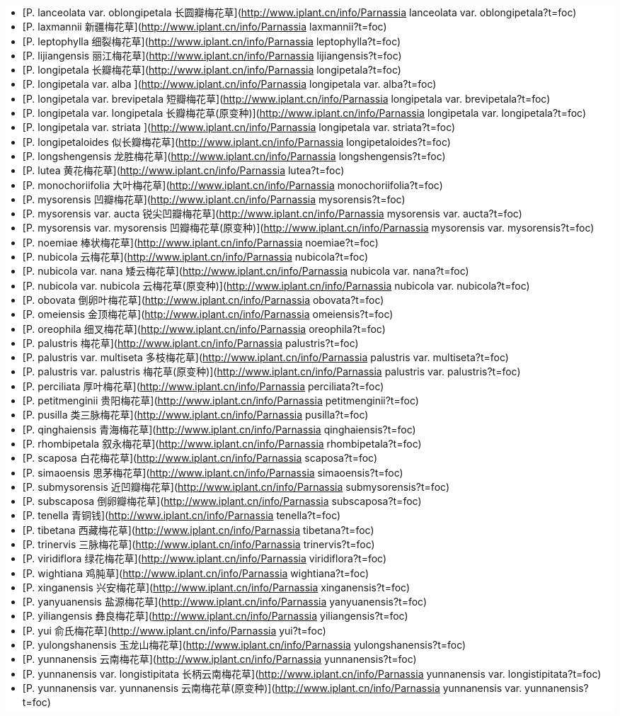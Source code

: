 * [P.  lanceolata var. oblongipetala  长圆瓣梅花草](http://www.iplant.cn/info/Parnassia lanceolata var. oblongipetala?t=foc)
* [P.  laxmannii  新疆梅花草](http://www.iplant.cn/info/Parnassia laxmannii?t=foc)
* [P.  leptophylla  细裂梅花草](http://www.iplant.cn/info/Parnassia leptophylla?t=foc)
* [P.  lijiangensis  丽江梅花草](http://www.iplant.cn/info/Parnassia lijiangensis?t=foc)
* [P.  longipetala  长瓣梅花草](http://www.iplant.cn/info/Parnassia longipetala?t=foc)
* [P.  longipetala var. alba  ](http://www.iplant.cn/info/Parnassia longipetala var. alba?t=foc)
* [P.  longipetala var. brevipetala  短瓣梅花草](http://www.iplant.cn/info/Parnassia longipetala var. brevipetala?t=foc)
* [P.  longipetala var. longipetala  长瓣梅花草(原变种)](http://www.iplant.cn/info/Parnassia longipetala var. longipetala?t=foc)
* [P.  longipetala var. striata  ](http://www.iplant.cn/info/Parnassia longipetala var. striata?t=foc)
* [P.  longipetaloides  似长瓣梅花草](http://www.iplant.cn/info/Parnassia longipetaloides?t=foc)
* [P.  longshengensis  龙胜梅花草](http://www.iplant.cn/info/Parnassia longshengensis?t=foc)
* [P.  lutea  黄花梅花草](http://www.iplant.cn/info/Parnassia lutea?t=foc)
* [P.  monochoriifolia  大叶梅花草](http://www.iplant.cn/info/Parnassia monochoriifolia?t=foc)
* [P.  mysorensis  凹瓣梅花草](http://www.iplant.cn/info/Parnassia mysorensis?t=foc)
* [P.  mysorensis var. aucta  锐尖凹瓣梅花草](http://www.iplant.cn/info/Parnassia mysorensis var. aucta?t=foc)
* [P.  mysorensis var. mysorensis  凹瓣梅花草(原变种)](http://www.iplant.cn/info/Parnassia mysorensis var. mysorensis?t=foc)
* [P.  noemiae  棒状梅花草](http://www.iplant.cn/info/Parnassia noemiae?t=foc)
* [P.  nubicola  云梅花草](http://www.iplant.cn/info/Parnassia nubicola?t=foc)
* [P.  nubicola var. nana  矮云梅花草](http://www.iplant.cn/info/Parnassia nubicola var. nana?t=foc)
* [P.  nubicola var. nubicola  云梅花草(原变种)](http://www.iplant.cn/info/Parnassia nubicola var. nubicola?t=foc)
* [P.  obovata  倒卵叶梅花草](http://www.iplant.cn/info/Parnassia obovata?t=foc)
* [P.  omeiensis  金顶梅花草](http://www.iplant.cn/info/Parnassia omeiensis?t=foc)
* [P.  oreophila  细叉梅花草](http://www.iplant.cn/info/Parnassia oreophila?t=foc)
* [P.  palustris  梅花草](http://www.iplant.cn/info/Parnassia palustris?t=foc)
* [P.  palustris var. multiseta  多枝梅花草](http://www.iplant.cn/info/Parnassia palustris var. multiseta?t=foc)
* [P.  palustris var. palustris  梅花草(原变种)](http://www.iplant.cn/info/Parnassia palustris var. palustris?t=foc)
* [P.  perciliata  厚叶梅花草](http://www.iplant.cn/info/Parnassia perciliata?t=foc)
* [P.  petitmenginii  贵阳梅花草](http://www.iplant.cn/info/Parnassia petitmenginii?t=foc)
* [P.  pusilla  类三脉梅花草](http://www.iplant.cn/info/Parnassia pusilla?t=foc)
* [P.  qinghaiensis  青海梅花草](http://www.iplant.cn/info/Parnassia qinghaiensis?t=foc)
* [P.  rhombipetala  叙永梅花草](http://www.iplant.cn/info/Parnassia rhombipetala?t=foc)
* [P.  scaposa  白花梅花草](http://www.iplant.cn/info/Parnassia scaposa?t=foc)
* [P.  simaoensis  思茅梅花草](http://www.iplant.cn/info/Parnassia simaoensis?t=foc)
* [P.  submysorensis  近凹瓣梅花草](http://www.iplant.cn/info/Parnassia submysorensis?t=foc)
* [P.  subscaposa  倒卵瓣梅花草](http://www.iplant.cn/info/Parnassia subscaposa?t=foc)
* [P.  tenella  青铜钱](http://www.iplant.cn/info/Parnassia tenella?t=foc)
* [P.  tibetana  西藏梅花草](http://www.iplant.cn/info/Parnassia tibetana?t=foc)
* [P.  trinervis  三脉梅花草](http://www.iplant.cn/info/Parnassia trinervis?t=foc)
* [P.  viridiflora  绿花梅花草](http://www.iplant.cn/info/Parnassia viridiflora?t=foc)
* [P.  wightiana  鸡肫草](http://www.iplant.cn/info/Parnassia wightiana?t=foc)
* [P.  xinganensis  兴安梅花草](http://www.iplant.cn/info/Parnassia xinganensis?t=foc)
* [P.  yanyuanensis  盐源梅花草](http://www.iplant.cn/info/Parnassia yanyuanensis?t=foc)
* [P.  yiliangensis  彝良梅花草](http://www.iplant.cn/info/Parnassia yiliangensis?t=foc)
* [P.  yui  俞氏梅花草](http://www.iplant.cn/info/Parnassia yui?t=foc)
* [P.  yulongshanensis  玉龙山梅花草](http://www.iplant.cn/info/Parnassia yulongshanensis?t=foc)
* [P.  yunnanensis  云南梅花草](http://www.iplant.cn/info/Parnassia yunnanensis?t=foc)
* [P.  yunnanensis var. longistipitata  长柄云南梅花草](http://www.iplant.cn/info/Parnassia yunnanensis var. longistipitata?t=foc)
* [P.  yunnanensis var. yunnanensis  云南梅花草(原变种)](http://www.iplant.cn/info/Parnassia yunnanensis var. yunnanensis?t=foc)
